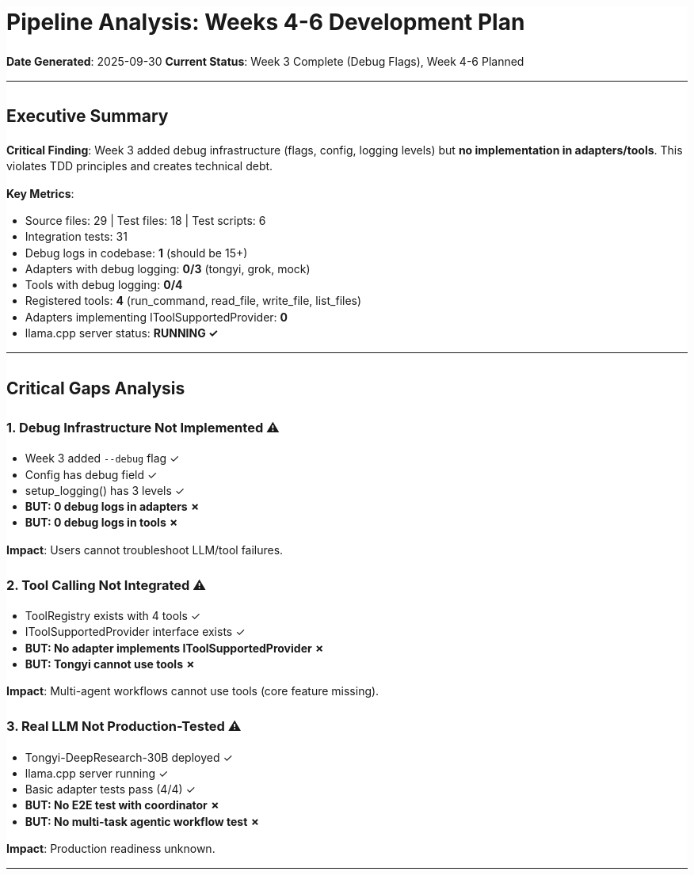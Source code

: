 # Pipeline Analysis: Weeks 4-6 Development Plan

**Date Generated**: 2025-09-30
**Current Status**: Week 3 Complete (Debug Flags), Week 4-6 Planned

---

## Executive Summary

**Critical Finding**: Week 3 added debug infrastructure (flags, config, logging levels) but **no implementation in adapters/tools**. This violates TDD principles and creates technical debt.

**Key Metrics**:
- Source files: 29 | Test files: 18 | Test scripts: 6
- Integration tests: 31
- Debug logs in codebase: **1** (should be 15+)
- Adapters with debug logging: **0/3** (tongyi, grok, mock)
- Tools with debug logging: **0/4**
- Registered tools: **4** (run_command, read_file, write_file, list_files)
- Adapters implementing IToolSupportedProvider: **0**
- llama.cpp server status: **RUNNING ✓**

---

## Critical Gaps Analysis

### 1. Debug Infrastructure Not Implemented ⚠️
- Week 3 added `--debug` flag ✓
- Config has debug field ✓
- setup_logging() has 3 levels ✓
- **BUT: 0 debug logs in adapters ✗**
- **BUT: 0 debug logs in tools ✗**

**Impact**: Users cannot troubleshoot LLM/tool failures.

### 2. Tool Calling Not Integrated ⚠️
- ToolRegistry exists with 4 tools ✓
- IToolSupportedProvider interface exists ✓
- **BUT: No adapter implements IToolSupportedProvider ✗**
- **BUT: Tongyi cannot use tools ✗**

**Impact**: Multi-agent workflows cannot use tools (core feature missing).

### 3. Real LLM Not Production-Tested ⚠️
- Tongyi-DeepResearch-30B deployed ✓
- llama.cpp server running ✓
- Basic adapter tests pass (4/4) ✓
- **BUT: No E2E test with coordinator ✗**
- **BUT: No multi-task agentic workflow test ✗**

**Impact**: Production readiness unknown.

---